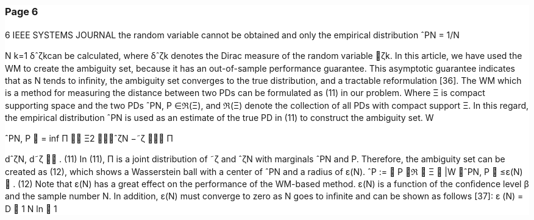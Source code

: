 

### Page 6

6
IEEE SYSTEMS JOURNAL
the random variable cannot be obtained and only the empirical
distribution ˆPN = 1/N

N
k=1 δˆζkcan be calculated, where δˆζk
denotes the Dirac measure of the random variable ζk.
In this article, we have used the WM to create the ambiguity
set, because it has an out-of-sample performance guarantee. This
asymptotic guarantee indicates that as N tends to inﬁnity, the
ambiguity set converges to the true distribution, and a tractable
reformulation [36].
The WM which is a method for measuring the distance between two PDs can be formulated as (11) in our problem. Where
Ξ is compact supporting space and the two PDs ˆPN, P ∈ℜ(Ξ),
and ℜ(Ξ) denote the collection of all PDs with compact support
Ξ. In this regard, the empirical distribution ˆPN is used as an
estimate of the true PD in (11) to construct the ambiguity set.
W

ˆPN, P

= inf
Π

Ξ2
ˆζN −˜ζ
 Π

dˆζN, d˜ζ

.
(11)
In (11), Π is a joint distribution of ˜ζ and ˆζN with marginals
ˆPN and P. Therefore, the ambiguity set can be created as (12),
which shows a Wasserstein ball with a center of ˆPN and a radius
of ε(N).
ˆP :=

P ∈ℜ

Ξ

|W
ˆPN, P

≤ε(N)

.
(12)
Note that ε(N) has a great effect on the performance of the
WM-based method. ε(N) is a function of the conﬁdence level
β and the sample number N. In addition, ε(N) must converge
to zero as N goes to inﬁnite and can be shown as follows [37]:
ε (N) = D

1
N ln

1